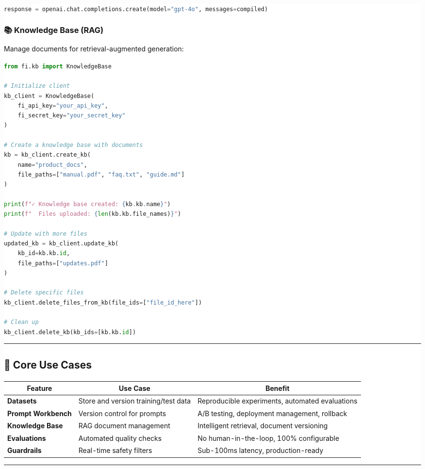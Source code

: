 ```python
response = openai.chat.completions.create(model="gpt-4o", messages=compiled)
```

### 📚 Knowledge Base (RAG)

Manage documents for retrieval-augmented generation:

```python
from fi.kb import KnowledgeBase

# Initialize client
kb_client = KnowledgeBase(
    fi_api_key="your_api_key",
    fi_secret_key="your_secret_key"
)

# Create a knowledge base with documents
kb = kb_client.create_kb(
    name="product_docs",
    file_paths=["manual.pdf", "faq.txt", "guide.md"]
)

print(f"✓ Knowledge base created: {kb.kb.name}")
print(f"  Files uploaded: {len(kb.kb.file_names)}")

# Update with more files
updated_kb = kb_client.update_kb(
    kb_id=kb.kb.id,
    file_paths=["updates.pdf"]
)

# Delete specific files
kb_client.delete_files_from_kb(file_ids=["file_id_here"])

# Clean up
kb_client.delete_kb(kb_ids=[kb.kb.id])
```

---

## 🎯 Core Use Cases

| Feature | Use Case | Benefit |
|---------|----------|---------|
| **Datasets** | Store and version training/test data | Reproducible experiments, automated evaluations |
| **Prompt Workbench** | Version control for prompts | A/B testing, deployment management, rollback |
| **Knowledge Base** | RAG document management | Intelligent retrieval, document versioning |
| **Evaluations** | Automated quality checks | No human-in-the-loop, 100% configurable |
| **Guardrails** | Real-time safety filters | Sub-100ms latency, production-ready |

---